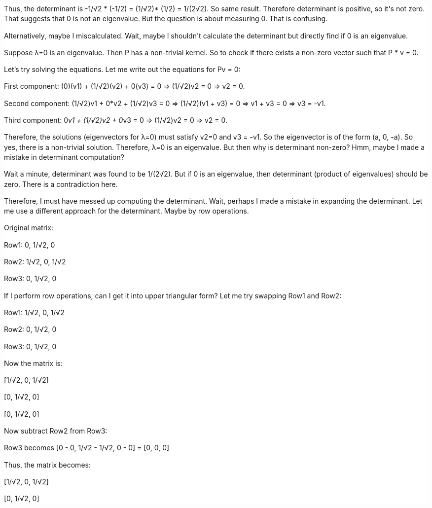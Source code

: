 Thus, the determinant is -1/√2 * (-1/2) = (1/√2)* (1/2) = 1/(2√2). So same result. Therefore determinant is positive, so it's not zero. That suggests that 0 is not an eigenvalue. But the question is about measuring 0. That is confusing.

Alternatively, maybe I miscalculated. Wait, maybe I shouldn't calculate the determinant but directly find if 0 is an eigenvalue.

Suppose λ=0 is an eigenvalue. Then P has a non-trivial kernel. So to check if there exists a non-zero vector such that P * v = 0.

Let’s try solving the equations. Let me write out the equations for Pv = 0:

First component: (0)(v1) + (1/√2)(v2) + 0(v3) = 0 ⇒ (1/√2)v2 = 0 ⇒ v2 = 0.

Second component: (1/√2)v1 + 0*v2 + (1/√2)v3 = 0 ⇒ (1/√2)(v1 + v3) = 0 ⇒ v1 + v3 = 0 ⇒ v3 = -v1.

Third component: 0*v1 + (1/√2)v2 + 0*v3 = 0 ⇒ (1/√2)v2 = 0 ⇒ v2 = 0.

Therefore, the solutions (eigenvectors for λ=0) must satisfy v2=0 and v3 = -v1. So the eigenvector is of the form (a, 0, -a). So yes, there is a non-trivial solution. Therefore, λ=0 is an eigenvalue. But then why is determinant non-zero? Hmm, maybe I made a mistake in determinant computation?

Wait a minute, determinant was found to be 1/(2√2). But if 0 is an eigenvalue, then determinant (product of eigenvalues) should be zero. There is a contradiction here.

Therefore, I must have messed up computing the determinant. Wait, perhaps I made a mistake in expanding the determinant. Let me use a different approach for the determinant. Maybe by row operations.

Original matrix:

Row1: 0, 1/√2, 0

Row2: 1/√2, 0, 1/√2

Row3: 0, 1/√2, 0

If I perform row operations, can I get it into upper triangular form? Let me try swapping Row1 and Row2:

Row1: 1/√2, 0, 1/√2

Row2: 0, 1/√2, 0

Row3: 0, 1/√2, 0

Now the matrix is:

[1/√2, 0, 1/√2]

[0, 1/√2, 0]

[0, 1/√2, 0]

Now subtract Row2 from Row3:

Row3 becomes [0 - 0, 1/√2 - 1/√2, 0 - 0] = [0, 0, 0]

Thus, the matrix becomes:

[1/√2, 0, 1/√2]

[0, 1/√2, 0]
